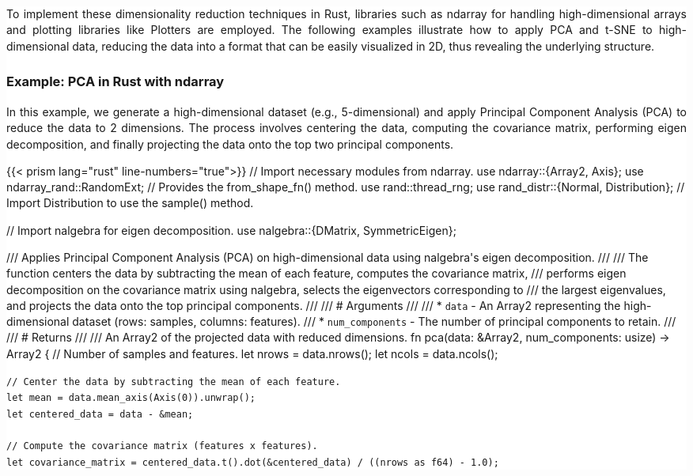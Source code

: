 <p style="text-align: justify;">
To implement these dimensionality reduction techniques in Rust, libraries such as ndarray for handling high-dimensional arrays and plotting libraries like Plotters are employed. The following examples illustrate how to apply PCA and t-SNE to high-dimensional data, reducing the data into a format that can be easily visualized in 2D, thus revealing the underlying structure.
</p>

### **Example: PCA in Rust with ndarray**
<p style="text-align: justify;">
In this example, we generate a high-dimensional dataset (e.g., 5-dimensional) and apply Principal Component Analysis (PCA) to reduce the data to 2 dimensions. The process involves centering the data, computing the covariance matrix, performing eigen decomposition, and finally projecting the data onto the top two principal components.
</p>

{{< prism lang="rust" line-numbers="true">}}
// Import necessary modules from ndarray.
use ndarray::{Array2, Axis};
use ndarray_rand::RandomExt;  // Provides the from_shape_fn() method.
use rand::thread_rng;
use rand_distr::{Normal, Distribution}; // Import Distribution to use the sample() method.

// Import nalgebra for eigen decomposition.
use nalgebra::{DMatrix, SymmetricEigen};

/// Applies Principal Component Analysis (PCA) on high-dimensional data using nalgebra's eigen decomposition.
///
/// The function centers the data by subtracting the mean of each feature, computes the covariance matrix,
/// performs eigen decomposition on the covariance matrix using nalgebra, selects the eigenvectors corresponding to
/// the largest eigenvalues, and projects the data onto the top principal components.
///
/// # Arguments
///
/// * `data` - An Array2<f64> representing the high-dimensional dataset (rows: samples, columns: features).
/// * `num_components` - The number of principal components to retain.
///
/// # Returns
///
/// An Array2<f64> of the projected data with reduced dimensions.
fn pca(data: &Array2<f64>, num_components: usize) -> Array2<f64> {
    // Number of samples and features.
    let nrows = data.nrows();
    let ncols = data.ncols();

    // Center the data by subtracting the mean of each feature.
    let mean = data.mean_axis(Axis(0)).unwrap();
    let centered_data = data - &mean;

    // Compute the covariance matrix (features x features).
    let covariance_matrix = centered_data.t().dot(&centered_data) / ((nrows as f64) - 1.0);
